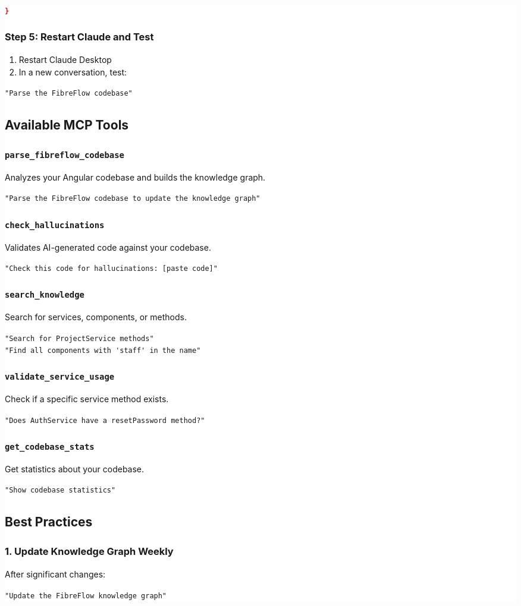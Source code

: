 ```json
}
```

### Step 5: Restart Claude and Test

1. Restart Claude Desktop
2. In a new conversation, test:
```
"Parse the FibreFlow codebase"
```

## Available MCP Tools

### `parse_fibreflow_codebase`
Analyzes your Angular codebase and builds the knowledge graph.
```
"Parse the FibreFlow codebase to update the knowledge graph"
```

### `check_hallucinations`
Validates AI-generated code against your codebase.
```
"Check this code for hallucinations: [paste code]"
```

### `search_knowledge`
Search for services, components, or methods.
```
"Search for ProjectService methods"
"Find all components with 'staff' in the name"
```

### `validate_service_usage`
Check if a specific service method exists.
```
"Does AuthService have a resetPassword method?"
```

### `get_codebase_stats`
Get statistics about your codebase.
```
"Show codebase statistics"
```

## Best Practices

### 1. Update Knowledge Graph Weekly
After significant changes:
```
"Update the FibreFlow knowledge graph"
```
